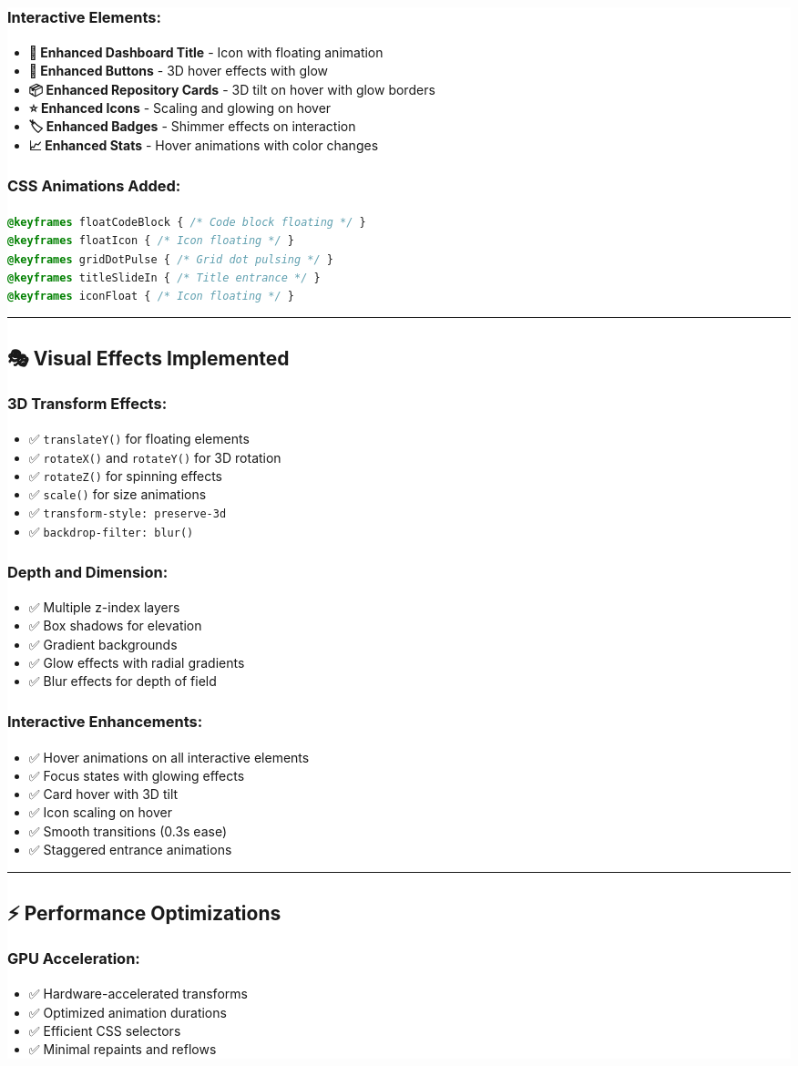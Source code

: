 ### **Interactive Elements:**
- **🎯 Enhanced Dashboard Title** - Icon with floating animation
- **🚀 Enhanced Buttons** - 3D hover effects with glow
- **📦 Enhanced Repository Cards** - 3D tilt on hover with glow borders
- **⭐ Enhanced Icons** - Scaling and glowing on hover
- **🏷️ Enhanced Badges** - Shimmer effects on interaction
- **📈 Enhanced Stats** - Hover animations with color changes

### **CSS Animations Added:**
```css
@keyframes floatCodeBlock { /* Code block floating */ }
@keyframes floatIcon { /* Icon floating */ }
@keyframes gridDotPulse { /* Grid dot pulsing */ }
@keyframes titleSlideIn { /* Title entrance */ }
@keyframes iconFloat { /* Icon floating */ }
```

---

## 🎭 **Visual Effects Implemented**

### **3D Transform Effects:**
- ✅ `translateY()` for floating elements
- ✅ `rotateX()` and `rotateY()` for 3D rotation
- ✅ `rotateZ()` for spinning effects
- ✅ `scale()` for size animations
- ✅ `transform-style: preserve-3d`
- ✅ `backdrop-filter: blur()`

### **Depth and Dimension:**
- ✅ Multiple z-index layers
- ✅ Box shadows for elevation
- ✅ Gradient backgrounds
- ✅ Glow effects with radial gradients
- ✅ Blur effects for depth of field

### **Interactive Enhancements:**
- ✅ Hover animations on all interactive elements
- ✅ Focus states with glowing effects
- ✅ Card hover with 3D tilt
- ✅ Icon scaling on hover
- ✅ Smooth transitions (0.3s ease)
- ✅ Staggered entrance animations

---

## ⚡ **Performance Optimizations**

### **GPU Acceleration:**
- ✅ Hardware-accelerated transforms
- ✅ Optimized animation durations
- ✅ Efficient CSS selectors
- ✅ Minimal repaints and reflows
